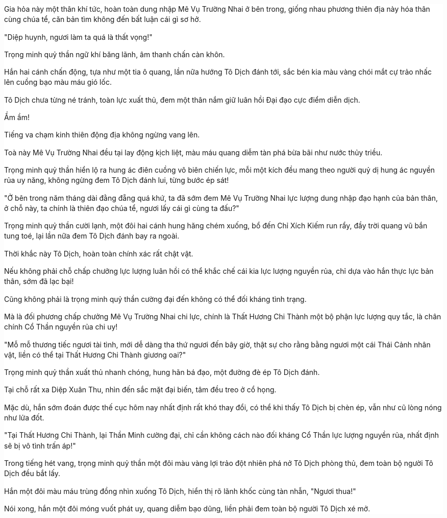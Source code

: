 Gia hỏa này một thân khí tức, hoàn toàn dung nhập Mê Vụ Trường Nhai ở bên trong, giống nhau phương thiên địa này hóa thân cùng chúa tể, căn bản tìm không đến bất luận cái gì sơ hở.

"Diệp huynh, ngươi làm ta quá là thất vọng!"

Trọng minh quỷ thần ngữ khí băng lãnh, âm thanh chấn càn khôn.

Hắn hai cánh chấn động, tựa như một tia ô quang, lần nữa hướng Tô Dịch đánh tới, sắc bén kia màu vàng chói mắt cự trảo nhấc lên cuồng bạo màu máu gió lốc.

Tô Dịch chưa từng né tránh, toàn lực xuất thủ, đem một thân nắm giữ luân hồi Đại đạo cực điểm diễn dịch.

Ầm ầm!

Tiếng va chạm kinh thiên động địa không ngừng vang lên.

Toà này Mê Vụ Trường Nhai đều tại lay động kịch liệt, màu máu quang diễm tàn phá bừa bãi như nước thủy triều.

Trọng minh quỷ thần hiển lộ ra hung ác điên cuồng vô biên chiến lực, mỗi một kích đều mang theo người quỷ dị hung ác nguyền rủa uy năng, không ngừng đem Tô Dịch đánh lui, từng bước ép sát!

"Ở bên trong năm tháng dài đằng đẵng quá khứ, ta đã sớm đem Mê Vụ Trường Nhai lực lượng dung nhập đạo hạnh của bản thân, ở chỗ này, ta chính là thiên đạo chúa tể, ngươi lấy cái gì cùng ta đấu?"

Trọng minh quỷ thần cười lạnh, một đôi hai cánh hung hăng chém xuống, bổ đến Chỉ Xích Kiếm run rẩy, đầy trời quang vũ bắn tung toé, lại lần nữa đem Tô Dịch đánh bay ra ngoài.

Thời khắc này Tô Dịch, hoàn toàn chính xác rất chật vật.

Nếu không phải chỗ chấp chưởng lực lượng luân hồi có thể khắc chế cái kia lực lượng nguyền rủa, chỉ dựa vào hắn thực lực bản thân, sớm đã lạc bại!

Cũng không phải là trọng minh quỷ thần cường đại đến không có thể đối kháng tình trạng.

Mà là đối phương chấp chưởng Mê Vụ Trường Nhai chi lực, chính là Thất Hương Chi Thành một bộ phận lực lượng quy tắc, là chân chính Cổ Thần nguyền rủa chi uy!

"Mỗ mỗ thương tiếc ngươi tài tình, mới dễ dàng tha thứ ngươi đến bây giờ, thật sự cho rằng bằng ngươi một cái Thái Cảnh nhân vật, liền có thể tại Thất Hương Chi Thành giương oai?"

Trọng minh quỷ thần xuất thủ nhanh chóng, hung hãn bá đạo, một đường đè ép Tô Dịch đánh.

Tại chỗ rất xa Diệp Xuân Thu, nhìn đến sắc mặt đại biến, tâm đều treo ở cổ họng.

Mặc dù, hắn sớm đoán được thế cục hôm nay nhất định rất khó thay đổi, có thể khi thấy Tô Dịch bị chèn ép, vẫn như cũ lòng nóng như lửa đốt.

"Tại Thất Hương Chi Thành, lại Thần Minh cường đại, chỉ cần không cách nào đối kháng Cổ Thần lực lượng nguyền rủa, nhất định sẽ bị vô tình trấn áp!"

Trong tiếng hét vang, trọng minh quỷ thần một đôi màu vàng lợi trảo đột nhiên phá nở Tô Dịch phòng thủ, đem toàn bộ người Tô Dịch đều bắt lấy.

Hắn một đôi màu máu trùng đồng nhìn xuống Tô Dịch, hiển thị rõ lãnh khốc cùng tàn nhẫn, "Ngươi thua!"

Nói xong, hắn một đôi móng vuốt phát uy, quang diễm bạo dũng, liền phải đem toàn bộ người Tô Dịch xé mở.
